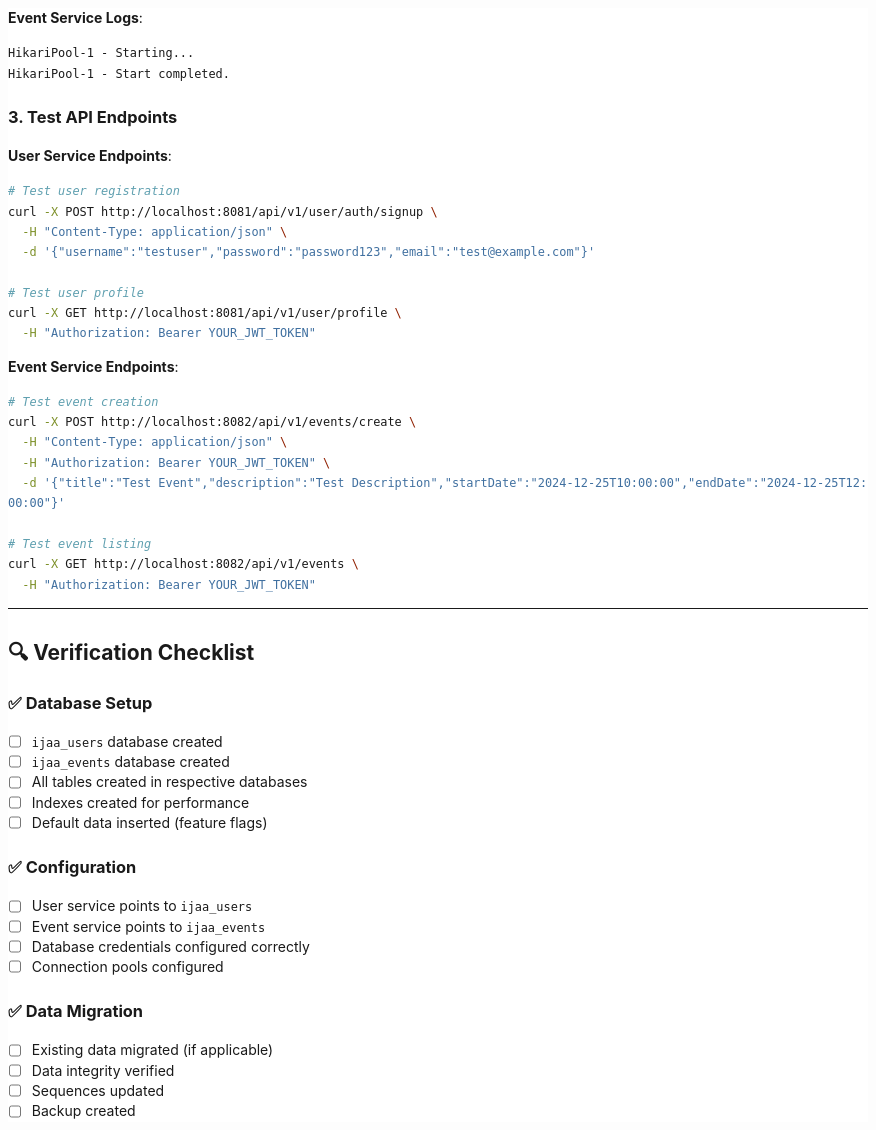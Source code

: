 **Event Service Logs**:
```
HikariPool-1 - Starting...
HikariPool-1 - Start completed.
```

### 3. Test API Endpoints

**User Service Endpoints**:
```bash
# Test user registration
curl -X POST http://localhost:8081/api/v1/user/auth/signup \
  -H "Content-Type: application/json" \
  -d '{"username":"testuser","password":"password123","email":"test@example.com"}'

# Test user profile
curl -X GET http://localhost:8081/api/v1/user/profile \
  -H "Authorization: Bearer YOUR_JWT_TOKEN"
```

**Event Service Endpoints**:
```bash
# Test event creation
curl -X POST http://localhost:8082/api/v1/events/create \
  -H "Content-Type: application/json" \
  -H "Authorization: Bearer YOUR_JWT_TOKEN" \
  -d '{"title":"Test Event","description":"Test Description","startDate":"2024-12-25T10:00:00","endDate":"2024-12-25T12:00:00"}'

# Test event listing
curl -X GET http://localhost:8082/api/v1/events \
  -H "Authorization: Bearer YOUR_JWT_TOKEN"
```

---

## 🔍 Verification Checklist

### ✅ Database Setup
- [ ] `ijaa_users` database created
- [ ] `ijaa_events` database created
- [ ] All tables created in respective databases
- [ ] Indexes created for performance
- [ ] Default data inserted (feature flags)

### ✅ Configuration
- [ ] User service points to `ijaa_users`
- [ ] Event service points to `ijaa_events`
- [ ] Database credentials configured correctly
- [ ] Connection pools configured

### ✅ Data Migration
- [ ] Existing data migrated (if applicable)
- [ ] Data integrity verified
- [ ] Sequences updated
- [ ] Backup created
